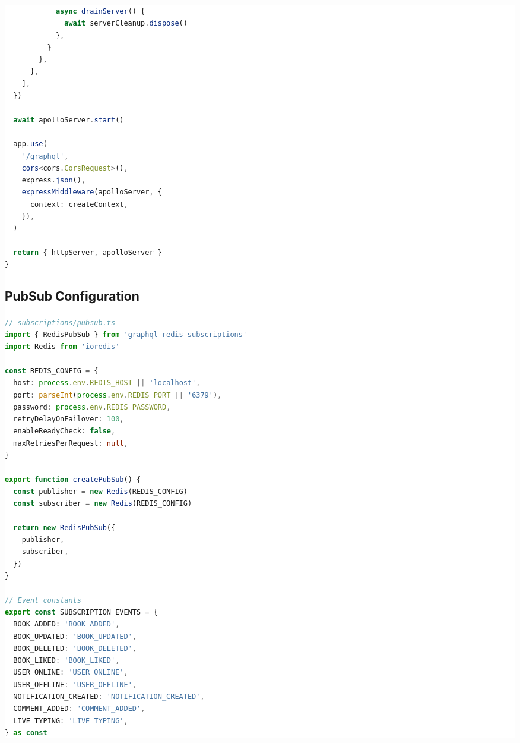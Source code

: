 ```typescript
            async drainServer() {
              await serverCleanup.dispose()
            },
          }
        },
      },
    ],
  })

  await apolloServer.start()

  app.use(
    '/graphql',
    cors<cors.CorsRequest>(),
    express.json(),
    expressMiddleware(apolloServer, {
      context: createContext,
    }),
  )

  return { httpServer, apolloServer }
}
```

## PubSub Configuration

```typescript
// subscriptions/pubsub.ts
import { RedisPubSub } from 'graphql-redis-subscriptions'
import Redis from 'ioredis'

const REDIS_CONFIG = {
  host: process.env.REDIS_HOST || 'localhost',
  port: parseInt(process.env.REDIS_PORT || '6379'),
  password: process.env.REDIS_PASSWORD,
  retryDelayOnFailover: 100,
  enableReadyCheck: false,
  maxRetriesPerRequest: null,
}

export function createPubSub() {
  const publisher = new Redis(REDIS_CONFIG)
  const subscriber = new Redis(REDIS_CONFIG)

  return new RedisPubSub({
    publisher,
    subscriber,
  })
}

// Event constants
export const SUBSCRIPTION_EVENTS = {
  BOOK_ADDED: 'BOOK_ADDED',
  BOOK_UPDATED: 'BOOK_UPDATED',
  BOOK_DELETED: 'BOOK_DELETED',
  BOOK_LIKED: 'BOOK_LIKED',
  USER_ONLINE: 'USER_ONLINE',
  USER_OFFLINE: 'USER_OFFLINE',
  NOTIFICATION_CREATED: 'NOTIFICATION_CREATED',
  COMMENT_ADDED: 'COMMENT_ADDED',
  LIVE_TYPING: 'LIVE_TYPING',
} as const

```